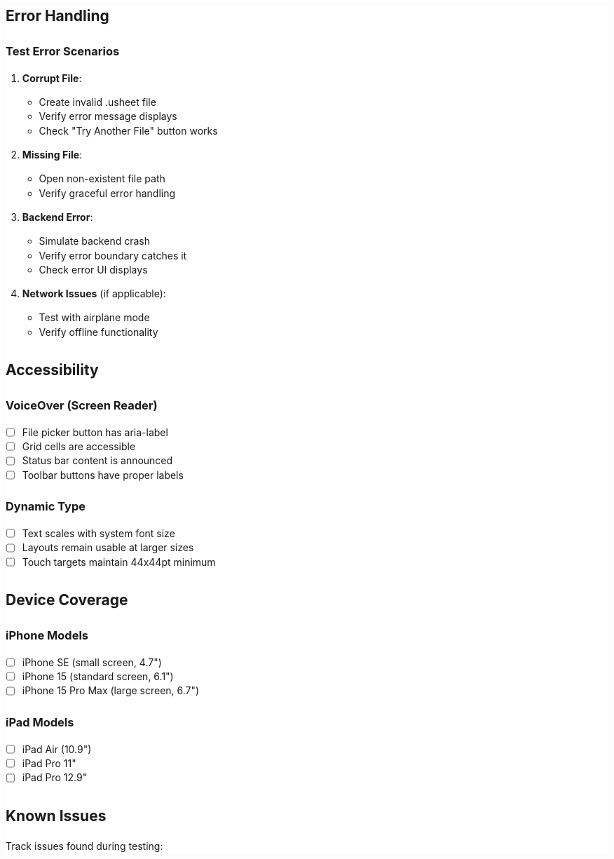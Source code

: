 ## Error Handling

### Test Error Scenarios
1. **Corrupt File**:
   - Create invalid .usheet file
   - Verify error message displays
   - Check "Try Another File" button works

2. **Missing File**:
   - Open non-existent file path
   - Verify graceful error handling

3. **Backend Error**:
   - Simulate backend crash
   - Verify error boundary catches it
   - Check error UI displays

4. **Network Issues** (if applicable):
   - Test with airplane mode
   - Verify offline functionality

## Accessibility

### VoiceOver (Screen Reader)
- [ ] File picker button has aria-label
- [ ] Grid cells are accessible
- [ ] Status bar content is announced
- [ ] Toolbar buttons have proper labels

### Dynamic Type
- [ ] Text scales with system font size
- [ ] Layouts remain usable at larger sizes
- [ ] Touch targets maintain 44x44pt minimum

## Device Coverage

### iPhone Models
- [ ] iPhone SE (small screen, 4.7")
- [ ] iPhone 15 (standard screen, 6.1")
- [ ] iPhone 15 Pro Max (large screen, 6.7")

### iPad Models
- [ ] iPad Air (10.9")
- [ ] iPad Pro 11"
- [ ] iPad Pro 12.9"

## Known Issues

Track issues found during testing:
